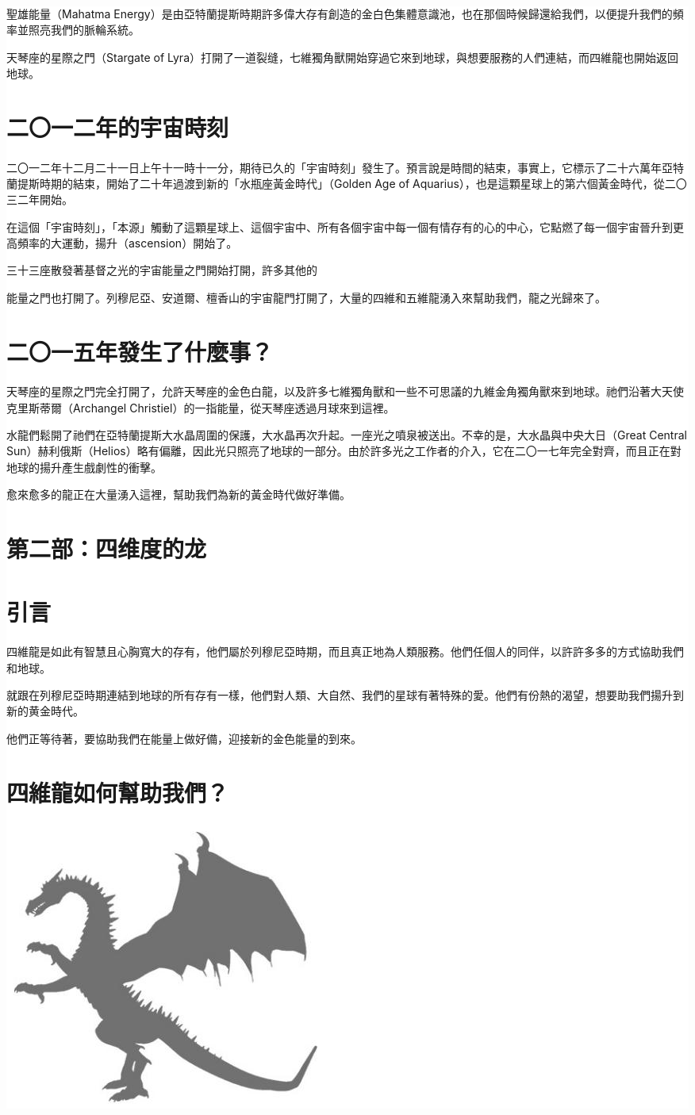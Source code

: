 聖雄能量（Mahatma Energy）是由亞特蘭提斯時期許多偉大存有創造的金白色集體意識池，也在那個時候歸還給我們，以便提升我們的頻率並照亮我們的脈輪系統。

天琴座的星際之門（Stargate of Lyra）打開了一道裂缝，七維獨角獸開始穿過它來到地球，與想要服務的人們連結，而四維龍也開始返回地球。

# 二〇一二年的宇宙時刻

二〇一二年十二月二十一日上午十一時十一分，期待已久的「宇宙時刻」發生了。預言說是時間的結束，事實上，它標示了二十六萬年亞特蘭提斯時期的結束，開始了二十年過渡到新的「水瓶座黃金時代」（Golden Age of Aquarius），也是這顆星球上的第六個黃金時代，從二〇三二年開始。

在這個「宇宙時刻」，「本源」觸動了這顆星球上、這個宇宙中、所有各個宇宙中每一個有情存有的心的中心，它點燃了每一個宇宙晉升到更高頻率的大運動，揚升（ascension）開始了。

三十三座散發著基督之光的宇宙能量之門開始打開，許多其他的

能量之門也打開了。列穆尼亞、安道爾、檀香山的宇宙龍門打開了，大量的四維和五維龍湧入來幫助我們，龍之光歸來了。

# 二〇一五年發生了什麼事？

天琴座的星際之門完全打開了，允許天琴座的金色白龍，以及許多七維獨角獸和一些不可思議的九維金角獨角獸來到地球。祂們沿著大天使克里斯蒂爾（Archangel Christiel）的一指能量，從天琴座透過月球來到這裡。

水龍們鬆開了祂們在亞特蘭提斯大水晶周圍的保護，大水晶再次升起。一座光之噴泉被送出。不幸的是，大水晶與中央大日（Great Central Sun）赫利俄斯（Helios）略有偏離，因此光只照亮了地球的一部分。由於許多光之工作者的介入，它在二〇一七年完全對齊，而且正在對地球的揚升產生戲劇性的衝擊。

愈來愈多的龍正在大量湧入這裡，幫助我們為新的黃金時代做好準備。

# 第二部：四维度的龙

# 引言

四維龍是如此有智慧且心胸寬大的存有，他們屬於列穆尼亞時期，而且真正地為人類服務。他們任個人的同伴，以許許多多的方式協助我們和地球。

就跟在列穆尼亞時期連結到地球的所有存有一樣，他們對人類、大自然、我們的星球有著特殊的愛。他們有份熱的渴望，想要助我們揚升到新的黄金時代。

他們正等待著，要協助我們在能量上做好備，迎接新的金色能量的到來。

# 四維龍如何幫助我們？

![](img/longzu_ccc588c57444a211e13a3aae82a4b563.png)
